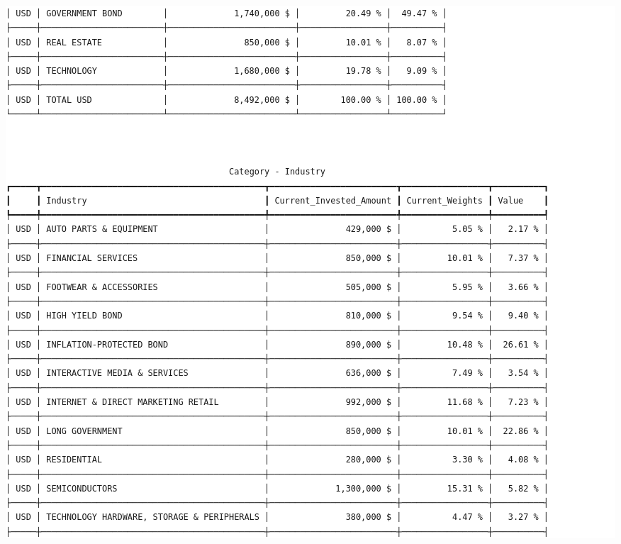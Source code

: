 ```
│ USD │ GOVERNMENT BOND        │             1,740,000 $ │         20.49 % │  49.47 % │
├─────┼────────────────────────┼─────────────────────────┼─────────────────┼──────────┤
│ USD │ REAL ESTATE            │               850,000 $ │         10.01 % │   8.07 % │
├─────┼────────────────────────┼─────────────────────────┼─────────────────┼──────────┤
│ USD │ TECHNOLOGY             │             1,680,000 $ │         19.78 % │   9.09 % │
├─────┼────────────────────────┼─────────────────────────┼─────────────────┼──────────┤
│ USD │ TOTAL USD              │             8,492,000 $ │        100.00 % │ 100.00 % │
└─────┴────────────────────────┴─────────────────────────┴─────────────────┴──────────┘



                                            Category - Industry
┏━━━━━┳━━━━━━━━━━━━━━━━━━━━━━━━━━━━━━━━━━━━━━━━━━━━┳━━━━━━━━━━━━━━━━━━━━━━━━━┳━━━━━━━━━━━━━━━━━┳━━━━━━━━━━┓
┃     ┃ Industry                                   ┃ Current_Invested_Amount ┃ Current_Weights ┃ Value    ┃
┡━━━━━╇━━━━━━━━━━━━━━━━━━━━━━━━━━━━━━━━━━━━━━━━━━━━╇━━━━━━━━━━━━━━━━━━━━━━━━━╇━━━━━━━━━━━━━━━━━╇━━━━━━━━━━┩
│ USD │ AUTO PARTS & EQUIPMENT                     │               429,000 $ │          5.05 % │   2.17 % │
├─────┼────────────────────────────────────────────┼─────────────────────────┼─────────────────┼──────────┤
│ USD │ FINANCIAL SERVICES                         │               850,000 $ │         10.01 % │   7.37 % │
├─────┼────────────────────────────────────────────┼─────────────────────────┼─────────────────┼──────────┤
│ USD │ FOOTWEAR & ACCESSORIES                     │               505,000 $ │          5.95 % │   3.66 % │
├─────┼────────────────────────────────────────────┼─────────────────────────┼─────────────────┼──────────┤
│ USD │ HIGH YIELD BOND                            │               810,000 $ │          9.54 % │   9.40 % │
├─────┼────────────────────────────────────────────┼─────────────────────────┼─────────────────┼──────────┤
│ USD │ INFLATION-PROTECTED BOND                   │               890,000 $ │         10.48 % │  26.61 % │
├─────┼────────────────────────────────────────────┼─────────────────────────┼─────────────────┼──────────┤
│ USD │ INTERACTIVE MEDIA & SERVICES               │               636,000 $ │          7.49 % │   3.54 % │
├─────┼────────────────────────────────────────────┼─────────────────────────┼─────────────────┼──────────┤
│ USD │ INTERNET & DIRECT MARKETING RETAIL         │               992,000 $ │         11.68 % │   7.23 % │
├─────┼────────────────────────────────────────────┼─────────────────────────┼─────────────────┼──────────┤
│ USD │ LONG GOVERNMENT                            │               850,000 $ │         10.01 % │  22.86 % │
├─────┼────────────────────────────────────────────┼─────────────────────────┼─────────────────┼──────────┤
│ USD │ RESIDENTIAL                                │               280,000 $ │          3.30 % │   4.08 % │
├─────┼────────────────────────────────────────────┼─────────────────────────┼─────────────────┼──────────┤
│ USD │ SEMICONDUCTORS                             │             1,300,000 $ │         15.31 % │   5.82 % │
├─────┼────────────────────────────────────────────┼─────────────────────────┼─────────────────┼──────────┤
│ USD │ TECHNOLOGY HARDWARE, STORAGE & PERIPHERALS │               380,000 $ │          4.47 % │   3.27 % │
├─────┼────────────────────────────────────────────┼─────────────────────────┼─────────────────┼──────────┤
```